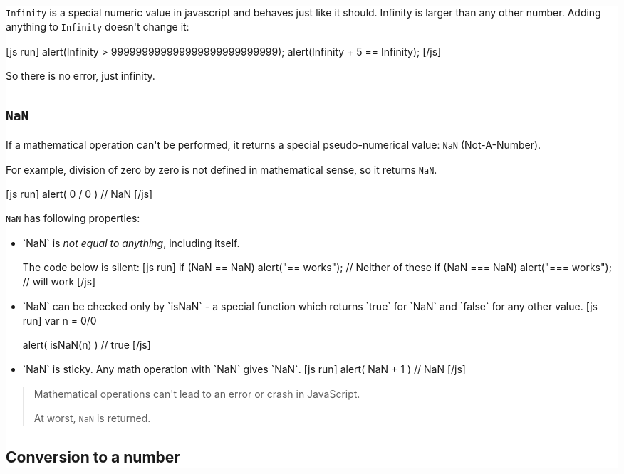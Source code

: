 `Infinity` is a special numeric value in javascript and behaves just like it should. Infinity is larger than any other number. Adding anything to `Infinity` doesn't change it:

[js run]
alert(Infinity > 999999999999999999999999999);
alert(Infinity + 5 == Infinity);
[/js]

So there is no error, just infinity.


## `NaN`   

If a mathematical operation can't be performed, it returns a special pseudo-numerical value: `NaN` (Not-A-Number).

For example, division of zero by zero is not defined in mathematical sense, so it returns `NaN`.

[js run]
alert( 0 / 0 )  // NaN
[/js]

`NaN` has following properties:

<ul>
<li>`NaN` is <i>not equal to anything</i>, including itself.

The code below is silent:
[js run]
if (NaN == NaN) alert("== works"); // Neither of these
if (NaN === NaN) alert("=== works"); // will work
[/js]
</li>
<li>`NaN` can be checked only by `isNaN` - a special function which returns `true` for `NaN` and `false` for any other value.
[js run]
var n = 0/0

alert( isNaN(n) ) // true
[/js]
</li>
<li>`NaN` is sticky. Any math operation with `NaN` gives `NaN`.
[js run]
alert( NaN + 1 ) // NaN
[/js]
</li>
</ul>


<blockquote>Mathematical operations can't lead to an error or crash in JavaScript. 

At worst, `NaN` is returned.
</blockquote>



## Conversion to a number   
